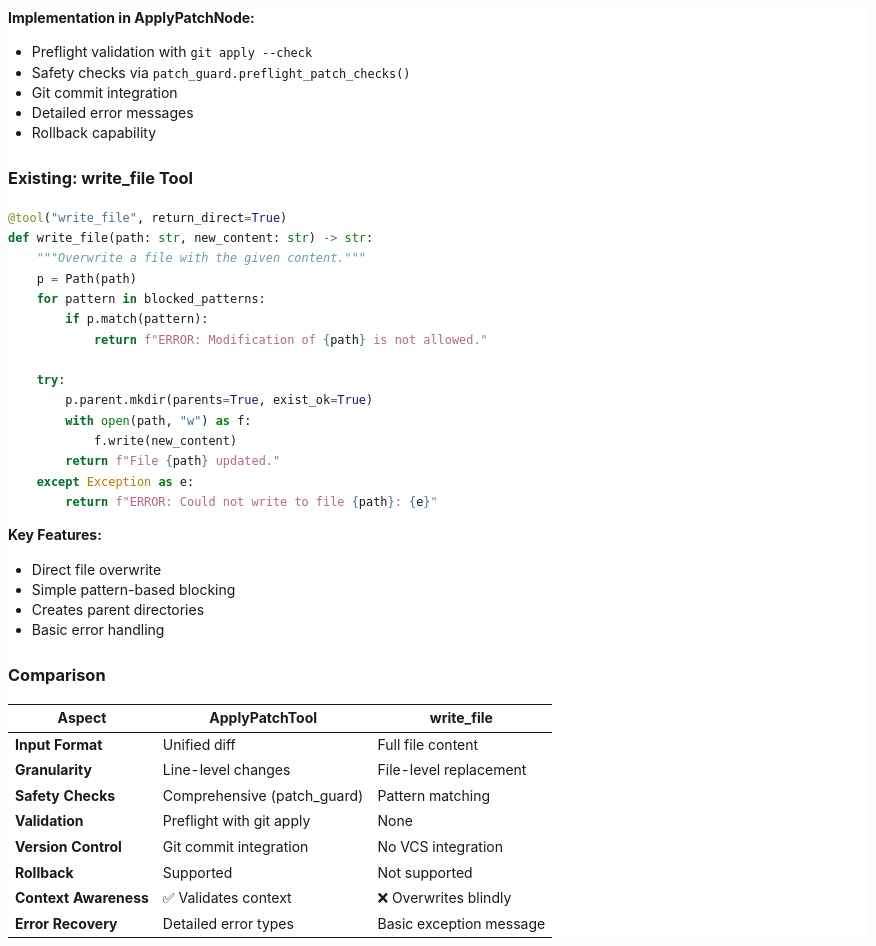 **Implementation in ApplyPatchNode:**

- Preflight validation with `git apply --check`
- Safety checks via `patch_guard.preflight_patch_checks()`
- Git commit integration
- Detailed error messages
- Rollback capability

### Existing: write_file Tool

```python
@tool("write_file", return_direct=True)
def write_file(path: str, new_content: str) -> str:
    """Overwrite a file with the given content."""
    p = Path(path)
    for pattern in blocked_patterns:
        if p.match(pattern):
            return f"ERROR: Modification of {path} is not allowed."

    try:
        p.parent.mkdir(parents=True, exist_ok=True)
        with open(path, "w") as f:
            f.write(new_content)
        return f"File {path} updated."
    except Exception as e:
        return f"ERROR: Could not write to file {path}: {e}"
```

**Key Features:**

- Direct file overwrite
- Simple pattern-based blocking
- Creates parent directories
- Basic error handling

### Comparison

| Aspect                | ApplyPatchTool              | write_file              |
| --------------------- | --------------------------- | ----------------------- |
| **Input Format**      | Unified diff                | Full file content       |
| **Granularity**       | Line-level changes          | File-level replacement  |
| **Safety Checks**     | Comprehensive (patch_guard) | Pattern matching        |
| **Validation**        | Preflight with git apply    | None                    |
| **Version Control**   | Git commit integration      | No VCS integration      |
| **Rollback**          | Supported                   | Not supported           |
| **Context Awareness** | ✅ Validates context        | ❌ Overwrites blindly   |
| **Error Recovery**    | Detailed error types        | Basic exception message |
